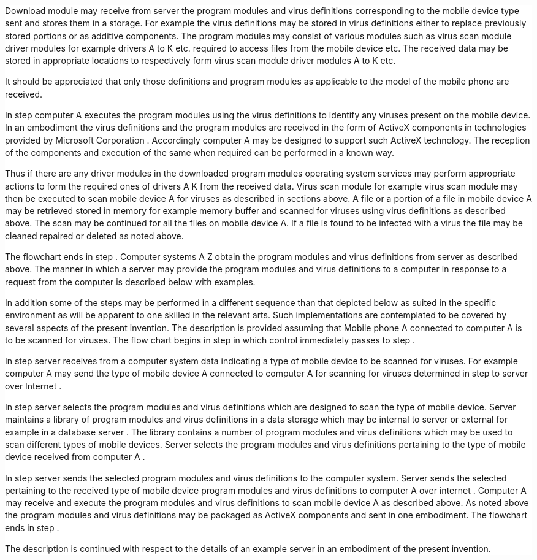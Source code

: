 Download module may receive from server the program modules and virus definitions corresponding to the mobile device type sent and stores them in a storage. For example the virus definitions may be stored in virus definitions either to replace previously stored portions or as additive components. The program modules may consist of various modules such as virus scan module driver modules for example drivers A to K etc. required to access files from the mobile device etc. The received data may be stored in appropriate locations to respectively form virus scan module driver modules A to K etc.

It should be appreciated that only those definitions and program modules as applicable to the model of the mobile phone are received.

In step computer A executes the program modules using the virus definitions to identify any viruses present on the mobile device. In an embodiment the virus definitions and the program modules are received in the form of ActiveX components in technologies provided by Microsoft Corporation . Accordingly computer A may be designed to support such ActiveX technology. The reception of the components and execution of the same when required can be performed in a known way.

Thus if there are any driver modules in the downloaded program modules operating system services may perform appropriate actions to form the required ones of drivers A K from the received data. Virus scan module for example virus scan module may then be executed to scan mobile device A for viruses as described in sections above. A file or a portion of a file in mobile device A may be retrieved stored in memory for example memory buffer and scanned for viruses using virus definitions as described above. The scan may be continued for all the files on mobile device A. If a file is found to be infected with a virus the file may be cleaned repaired or deleted as noted above.

The flowchart ends in step . Computer systems A Z obtain the program modules and virus definitions from server as described above. The manner in which a server may provide the program modules and virus definitions to a computer in response to a request from the computer is described below with examples.

In addition some of the steps may be performed in a different sequence than that depicted below as suited in the specific environment as will be apparent to one skilled in the relevant arts. Such implementations are contemplated to be covered by several aspects of the present invention. The description is provided assuming that Mobile phone A connected to computer A is to be scanned for viruses. The flow chart begins in step in which control immediately passes to step .

In step server receives from a computer system data indicating a type of mobile device to be scanned for viruses. For example computer A may send the type of mobile device A connected to computer A for scanning for viruses determined in step to server over Internet .

In step server selects the program modules and virus definitions which are designed to scan the type of mobile device. Server maintains a library of program modules and virus definitions in a data storage which may be internal to server or external for example in a database server . The library contains a number of program modules and virus definitions which may be used to scan different types of mobile devices. Server selects the program modules and virus definitions pertaining to the type of mobile device received from computer A .

In step server sends the selected program modules and virus definitions to the computer system. Server sends the selected pertaining to the received type of mobile device program modules and virus definitions to computer A over internet . Computer A may receive and execute the program modules and virus definitions to scan mobile device A as described above. As noted above the program modules and virus definitions may be packaged as ActiveX components and sent in one embodiment. The flowchart ends in step .

The description is continued with respect to the details of an example server in an embodiment of the present invention.

